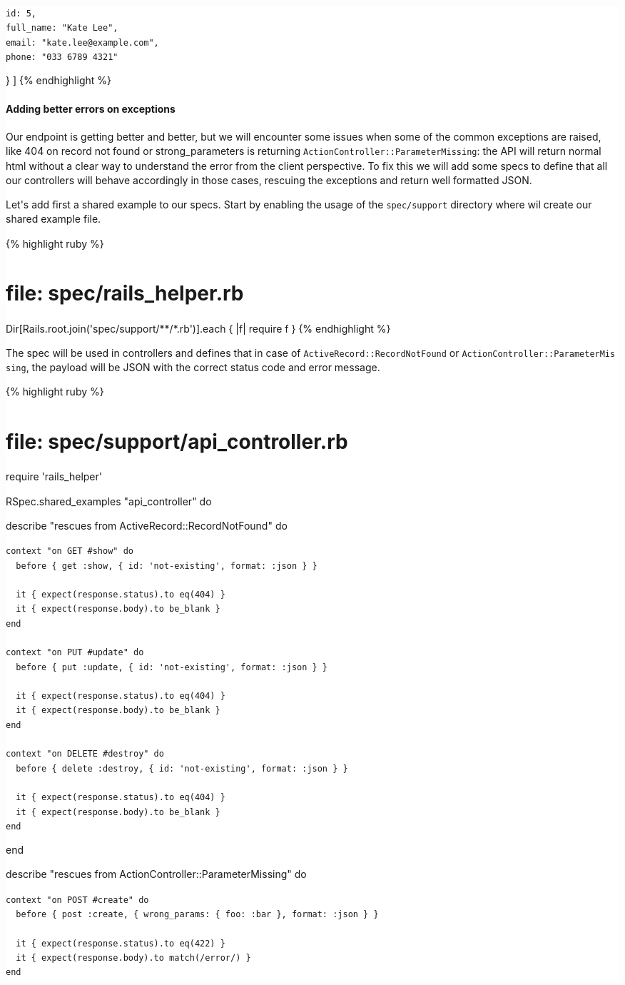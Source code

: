    id: 5,
    full_name: "Kate Lee",
    email: "kate.lee@example.com",
    phone: "033 6789 4321"
  }
]
{% endhighlight %}

#### Adding better errors on exceptions

Our endpoint is getting better and better, but we will encounter some issues when some of the common exceptions are raised, like 404 on record not found or strong_parameters is returning <code>ActionController::ParameterMissing</code>: the API will return normal html without a clear way to understand the error from the client perspective. To fix this we will add some specs to define that all our controllers will behave accordingly in those cases, rescuing the exceptions and return well formatted JSON.

Let's add first a shared example to our specs. Start by enabling the usage of the <code>spec/support</code> directory where wil create our shared example file.

{% highlight ruby %}
# file: spec/rails_helper.rb
Dir[Rails.root.join('spec/support/**/*.rb')].each { |f| require f }
{% endhighlight %}

The spec will be used in controllers and defines that in case of <code>ActiveRecord::RecordNotFound</code> or <code>ActionController::ParameterMissing</code>, the payload will be JSON with the correct status code and error message.

{% highlight ruby %}
# file: spec/support/api_controller.rb
require 'rails_helper'

RSpec.shared_examples "api_controller" do

  describe "rescues from ActiveRecord::RecordNotFound" do

    context "on GET #show" do
      before { get :show, { id: 'not-existing', format: :json } }

      it { expect(response.status).to eq(404) }
      it { expect(response.body).to be_blank }
    end

    context "on PUT #update" do
      before { put :update, { id: 'not-existing', format: :json } }

      it { expect(response.status).to eq(404) }
      it { expect(response.body).to be_blank }
    end

    context "on DELETE #destroy" do
      before { delete :destroy, { id: 'not-existing', format: :json } }

      it { expect(response.status).to eq(404) }
      it { expect(response.body).to be_blank }
    end

  end

  describe "rescues from ActionController::ParameterMissing" do

    context "on POST #create" do
      before { post :create, { wrong_params: { foo: :bar }, format: :json } }

      it { expect(response.status).to eq(422) }
      it { expect(response.body).to match(/error/) }
    end